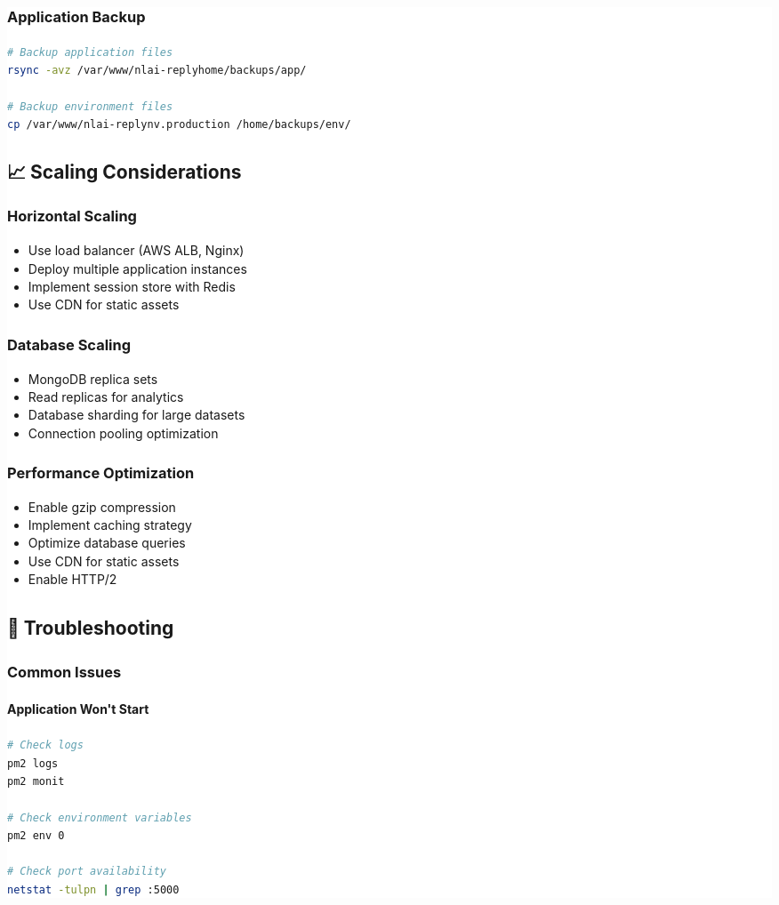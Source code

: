 ### Application Backup

```bash
# Backup application files
rsync -avz /var/www/nlai-replyhome/backups/app/

# Backup environment files
cp /var/www/nlai-replynv.production /home/backups/env/
```

## 📈 Scaling Considerations

### Horizontal Scaling

- Use load balancer (AWS ALB, Nginx)
- Deploy multiple application instances
- Implement session store with Redis
- Use CDN for static assets

### Database Scaling

- MongoDB replica sets
- Read replicas for analytics
- Database sharding for large datasets
- Connection pooling optimization

### Performance Optimization

- Enable gzip compression
- Implement caching strategy
- Optimize database queries
- Use CDN for static assets
- Enable HTTP/2

## 🚨 Troubleshooting

### Common Issues

#### Application Won't Start

```bash
# Check logs
pm2 logs
pm2 monit

# Check environment variables
pm2 env 0

# Check port availability
netstat -tulpn | grep :5000
```
